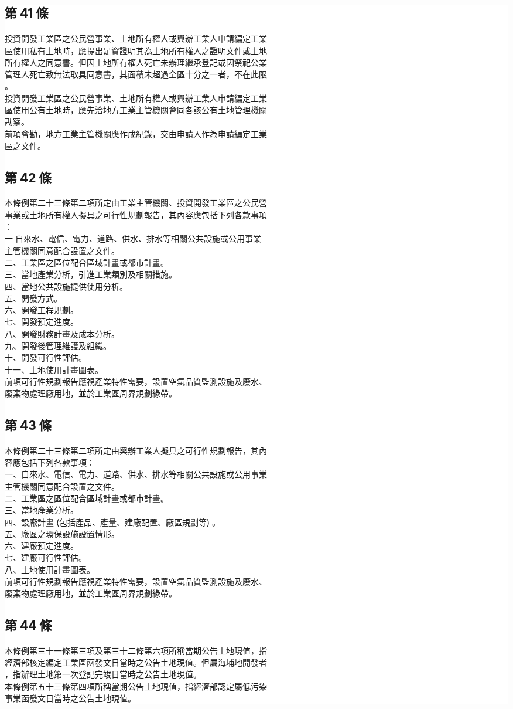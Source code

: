 第 41 條
--------
投資開發工業區之公民營事業、土地所有權人或興辦工業人申請編定工業  
區使用私有土地時，應提出足資證明其為土地所有權人之證明文件或土地  
所有權人之同意書。但因土地所有權人死亡未辦理繼承登記或因祭祀公業  
管理人死亡致無法取具同意書，其面積未超過全區十分之一者，不在此限  
。  
投資開發工業區之公民營事業、土地所有權人或興辦工業人申請編定工業  
區使用公有土地時，應先洽地方工業主管機關會同各該公有土地管理機關  
勘察。  
前項會勘，地方工業主管機關應作成紀錄，交由申請人作為申請編定工業  
區之文件。

第 42 條
--------
本條例第二十三條第二項所定由工業主管機關、投資開發工業區之公民營  
事業或土地所有權人擬具之可行性規劃報告，其內容應包括下列各款事項  
：  
一 自來水、電信、電力、道路、供水、排水等相關公共設施或公用事業  
    主管機關同意配合設置之文件。  
二、工業區之區位配合區域計畫或都市計畫。  
三、當地產業分析，引進工業類別及相關措施。  
四、當地公共設施提供使用分析。  
五、開發方式。  
六、開發工程規劃。  
七、開發預定進度。  
八、開發財務計畫及成本分析。  
九、開發後管理維護及組織。  
十、開發可行性評估。  
十一、土地使用計畫圖表。  
前項可行性規劃報告應視產業特性需要，設置空氣品質監測設施及廢水、  
廢棄物處理廠用地，並於工業區周界規劃綠帶。

第 43 條
--------
本條例第二十三條第二項所定由興辦工業人擬具之可行性規劃報告，其內  
容應包括下列各款事項：  
一、自來水、電信、電力、道路、供水、排水等相關公共設施或公用事業  
    主管機關同意配合設置之文件。  
二、工業區之區位配合區域計畫或都市計畫。  
三、當地產業分析。  
四、設廠計畫 (包括產品、產量、建廠配置、廠區規劃等) 。  
五、廠區之環保設施設置情形。  
六、建廠預定進度。  
七、建廠可行性評估。  
八、土地使用計畫圖表。  
前項可行性規劃報告應視產業特性需要，設置空氣品質監測設施及廢水、  
廢棄物處理廠用地，並於工業區周界規劃綠帶。

第 44 條
--------
本條例第三十一條第三項及第三十二條第六項所稱當期公告土地現值，指  
經濟部核定編定工業區函發文日當時之公告土地現值。但屬海埔地開發者  
，指辦理土地第一次登記完竣日當時之公告土地現值。  
本條例第五十三條第四項所稱當期公告土地現值，指經濟部認定屬低污染  
事業函發文日當時之公告土地現值。
